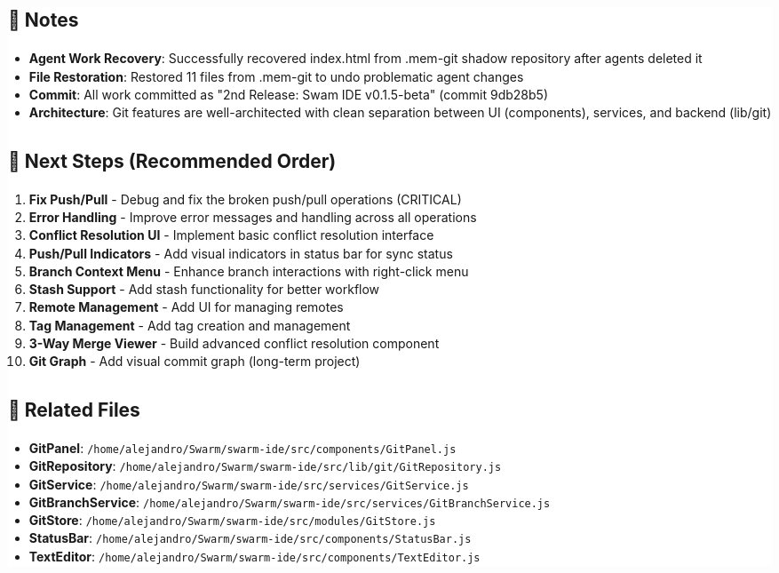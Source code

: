 ## 📝 Notes

- **Agent Work Recovery**: Successfully recovered index.html from .mem-git shadow repository after agents deleted it
- **File Restoration**: Restored 11 files from .mem-git to undo problematic agent changes
- **Commit**: All work committed as "2nd Release: Swam IDE v0.1.5-beta" (commit 9db28b5)
- **Architecture**: Git features are well-architected with clean separation between UI (components), services, and backend (lib/git)

## 🎯 Next Steps (Recommended Order)

1. **Fix Push/Pull** - Debug and fix the broken push/pull operations (CRITICAL)
2. **Error Handling** - Improve error messages and handling across all operations
3. **Conflict Resolution UI** - Implement basic conflict resolution interface
4. **Push/Pull Indicators** - Add visual indicators in status bar for sync status
5. **Branch Context Menu** - Enhance branch interactions with right-click menu
6. **Stash Support** - Add stash functionality for better workflow
7. **Remote Management** - Add UI for managing remotes
8. **Tag Management** - Add tag creation and management
9. **3-Way Merge Viewer** - Build advanced conflict resolution component
10. **Git Graph** - Add visual commit graph (long-term project)

## 🔗 Related Files

- **GitPanel**: `/home/alejandro/Swarm/swarm-ide/src/components/GitPanel.js`
- **GitRepository**: `/home/alejandro/Swarm/swarm-ide/src/lib/git/GitRepository.js`
- **GitService**: `/home/alejandro/Swarm/swarm-ide/src/services/GitService.js`
- **GitBranchService**: `/home/alejandro/Swarm/swarm-ide/src/services/GitBranchService.js`
- **GitStore**: `/home/alejandro/Swarm/swarm-ide/src/modules/GitStore.js`
- **StatusBar**: `/home/alejandro/Swarm/swarm-ide/src/components/StatusBar.js`
- **TextEditor**: `/home/alejandro/Swarm/swarm-ide/src/components/TextEditor.js`
